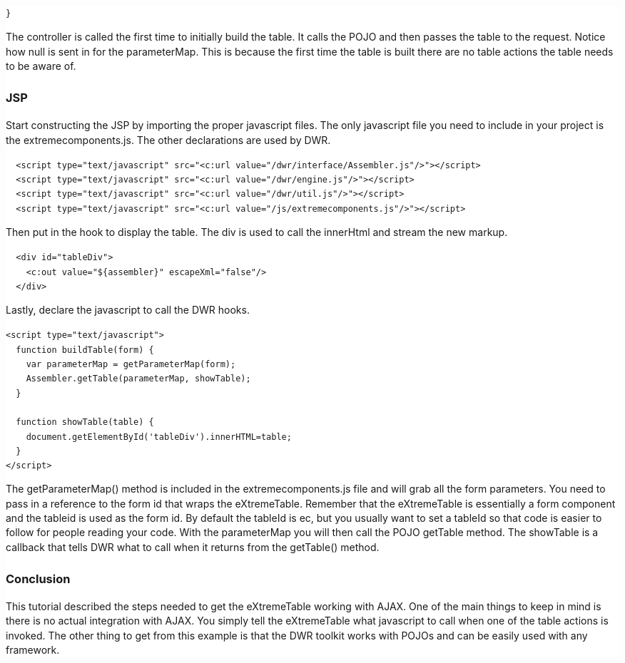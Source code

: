 ```
}
```

The controller is called the first time to initially build the table. It calls the POJO and then passes the table to the request. Notice how null is sent in for the parameterMap. This is because the first time the table is built there are no table actions the table needs to be aware of.

### JSP ###
Start constructing the JSP by importing the proper javascript files. The only javascript file you need to include in your project is the extremecomponents.js. The other declarations are used by DWR.

```
  <script type="text/javascript" src="<c:url value="/dwr/interface/Assembler.js"/>"></script>
  <script type="text/javascript" src="<c:url value="/dwr/engine.js"/>"></script>
  <script type="text/javascript" src="<c:url value="/dwr/util.js"/>"></script>
  <script type="text/javascript" src="<c:url value="/js/extremecomponents.js"/>"></script>
```

Then put in the hook to display the table. The div is used to call the innerHtml and stream the new markup.

```
  <div id="tableDiv">
    <c:out value="${assembler}" escapeXml="false"/> 
  </div>
```

Lastly, declare the javascript to call the DWR hooks.

```
<script type="text/javascript">
  function buildTable(form) {
    var parameterMap = getParameterMap(form);   
    Assembler.getTable(parameterMap, showTable);
  }

  function showTable(table) {
    document.getElementById('tableDiv').innerHTML=table;
  }
</script>
```

The getParameterMap() method is included in the extremecomponents.js file and will grab all the form parameters. You need to pass in a reference to the form id that wraps the eXtremeTable. Remember that the eXtremeTable is essentially a form component and the tableid is used as the form id. By default the tableId is ec, but you usually want to set a tableId so that code is easier to follow for people reading your code. With the parameterMap you will then call the POJO getTable method. The showTable is a callback that tells DWR what to call when it returns from the getTable() method.

### Conclusion ###
This tutorial described the steps needed to get the eXtremeTable working with AJAX. One of the main things to keep in mind is there is no actual integration with AJAX. You simply tell the eXtremeTable what javascript to call when one of the table actions is invoked. The other thing to get from this example is that the DWR toolkit works with POJOs and can be easily used with any framework.



